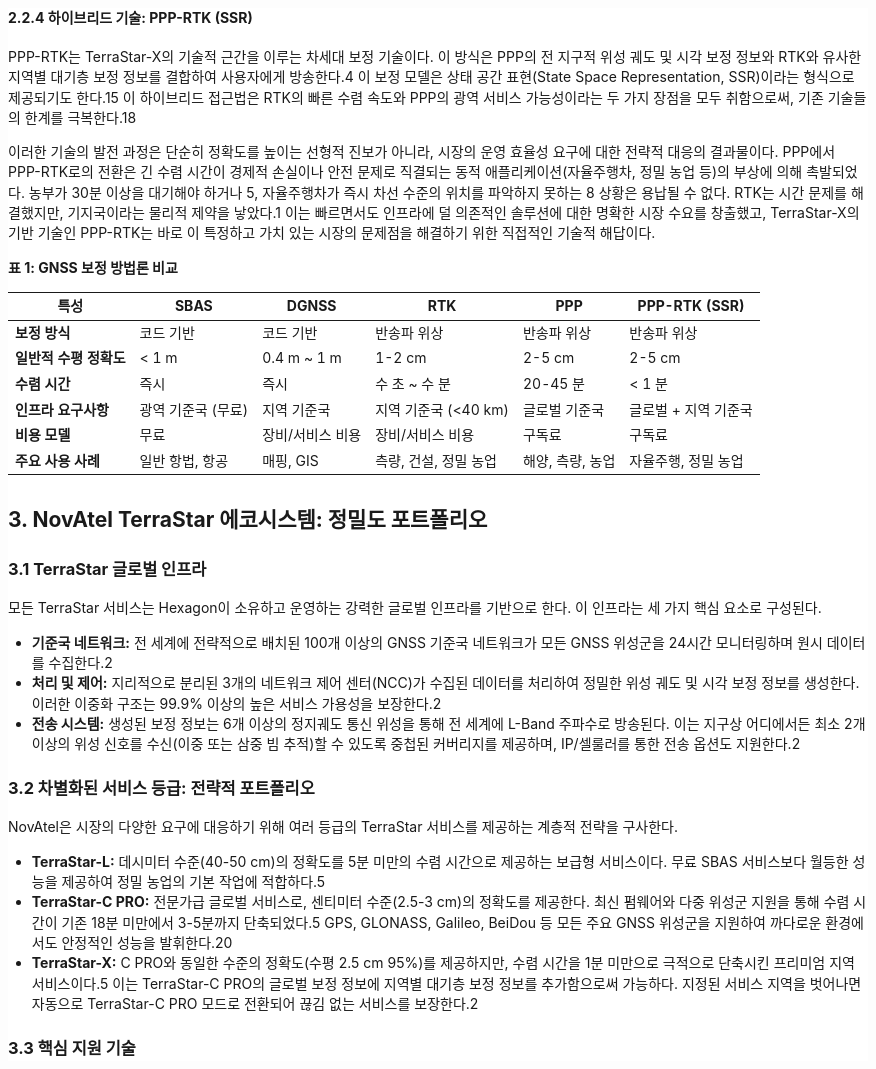 #### 2.2.4  하이브리드 기술: PPP-RTK (SSR)

PPP-RTK는 TerraStar-X의 기술적 근간을 이루는 차세대 보정 기술이다. 이 방식은 PPP의 전 지구적 위성 궤도 및 시각 보정 정보와 RTK와 유사한 지역별 대기층 보정 정보를 결합하여 사용자에게 방송한다.4 이 보정 모델은 상태 공간 표현(State Space Representation, SSR)이라는 형식으로 제공되기도 한다.15 이 하이브리드 접근법은 RTK의 빠른 수렴 속도와 PPP의 광역 서비스 가능성이라는 두 가지 장점을 모두 취함으로써, 기존 기술들의 한계를 극복한다.18

이러한 기술의 발전 과정은 단순히 정확도를 높이는 선형적 진보가 아니라, 시장의 운영 효율성 요구에 대한 전략적 대응의 결과물이다. PPP에서 PPP-RTK로의 전환은 긴 수렴 시간이 경제적 손실이나 안전 문제로 직결되는 동적 애플리케이션(자율주행차, 정밀 농업 등)의 부상에 의해 촉발되었다. 농부가 30분 이상을 대기해야 하거나 5, 자율주행차가 즉시 차선 수준의 위치를 파악하지 못하는 8 상황은 용납될 수 없다. RTK는 시간 문제를 해결했지만, 기지국이라는 물리적 제약을 낳았다.1 이는 빠르면서도 인프라에 덜 의존적인 솔루션에 대한 명확한 시장 수요를 창출했고, TerraStar-X의 기반 기술인 PPP-RTK는 바로 이 특정하고 가치 있는 시장의 문제점을 해결하기 위한 직접적인 기술적 해답이다.

**표 1: GNSS 보정 방법론 비교**

| 특성                   | SBAS               | DGNSS            | RTK                   | PPP              | PPP-RTK (SSR)        |
| ---------------------- | ------------------ | ---------------- | --------------------- | ---------------- | -------------------- |
| **보정 방식**          | 코드 기반          | 코드 기반        | 반송파 위상           | 반송파 위상      | 반송파 위상          |
| **일반적 수평 정확도** | < 1 m              | 0.4 m ~ 1 m      | 1-2 cm                | 2-5 cm           | 2-5 cm               |
| **수렴 시간**          | 즉시               | 즉시             | 수 초 ~ 수 분         | 20-45 분         | < 1 분               |
| **인프라 요구사항**    | 광역 기준국 (무료) | 지역 기준국      | 지역 기준국 (<40 km)  | 글로벌 기준국    | 글로벌 + 지역 기준국 |
| **비용 모델**          | 무료               | 장비/서비스 비용 | 장비/서비스 비용      | 구독료           | 구독료               |
| **주요 사용 사례**     | 일반 항법, 항공    | 매핑, GIS        | 측량, 건설, 정밀 농업 | 해양, 측량, 농업 | 자율주행, 정밀 농업  |

## 3.  NovAtel TerraStar 에코시스템: 정밀도 포트폴리오

### 3.1  TerraStar 글로벌 인프라

모든 TerraStar 서비스는 Hexagon이 소유하고 운영하는 강력한 글로벌 인프라를 기반으로 한다. 이 인프라는 세 가지 핵심 요소로 구성된다.

- **기준국 네트워크:** 전 세계에 전략적으로 배치된 100개 이상의 GNSS 기준국 네트워크가 모든 GNSS 위성군을 24시간 모니터링하며 원시 데이터를 수집한다.2
- **처리 및 제어:** 지리적으로 분리된 3개의 네트워크 제어 센터(NCC)가 수집된 데이터를 처리하여 정밀한 위성 궤도 및 시각 보정 정보를 생성한다. 이러한 이중화 구조는 99.9% 이상의 높은 서비스 가용성을 보장한다.2
- **전송 시스템:** 생성된 보정 정보는 6개 이상의 정지궤도 통신 위성을 통해 전 세계에 L-Band 주파수로 방송된다. 이는 지구상 어디에서든 최소 2개 이상의 위성 신호를 수신(이중 또는 삼중 빔 추적)할 수 있도록 중첩된 커버리지를 제공하며, IP/셀룰러를 통한 전송 옵션도 지원한다.2

### 3.2  차별화된 서비스 등급: 전략적 포트폴리오

NovAtel은 시장의 다양한 요구에 대응하기 위해 여러 등급의 TerraStar 서비스를 제공하는 계층적 전략을 구사한다.

- **TerraStar-L:** 데시미터 수준(40-50 cm)의 정확도를 5분 미만의 수렴 시간으로 제공하는 보급형 서비스이다. 무료 SBAS 서비스보다 월등한 성능을 제공하여 정밀 농업의 기본 작업에 적합하다.5
- **TerraStar-C PRO:** 전문가급 글로벌 서비스로, 센티미터 수준(2.5-3 cm)의 정확도를 제공한다. 최신 펌웨어와 다중 위성군 지원을 통해 수렴 시간이 기존 18분 미만에서 3-5분까지 단축되었다.5 GPS, GLONASS, Galileo, BeiDou 등 모든 주요 GNSS 위성군을 지원하여 까다로운 환경에서도 안정적인 성능을 발휘한다.20
- **TerraStar-X:** C PRO와 동일한 수준의 정확도(수평 2.5 cm 95%)를 제공하지만, 수렴 시간을 1분 미만으로 극적으로 단축시킨 프리미엄 지역 서비스이다.5 이는 TerraStar-C PRO의 글로벌 보정 정보에 지역별 대기층 보정 정보를 추가함으로써 가능하다. 지정된 서비스 지역을 벗어나면 자동으로 TerraStar-C PRO 모드로 전환되어 끊김 없는 서비스를 보장한다.2

### 3.3  핵심 지원 기술
